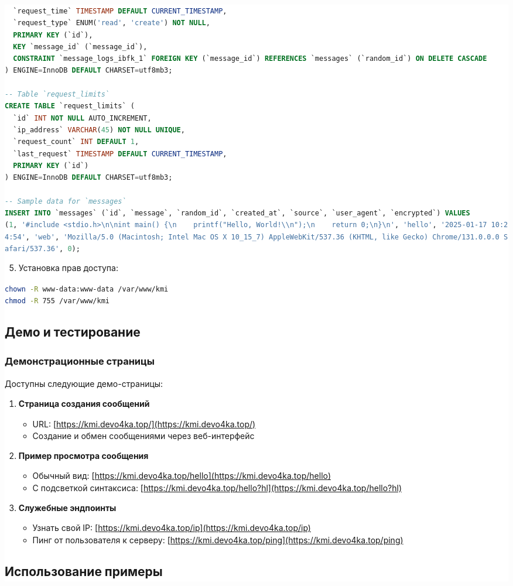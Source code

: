 ```sql
  `request_time` TIMESTAMP DEFAULT CURRENT_TIMESTAMP,
  `request_type` ENUM('read', 'create') NOT NULL,
  PRIMARY KEY (`id`),
  KEY `message_id` (`message_id`),
  CONSTRAINT `message_logs_ibfk_1` FOREIGN KEY (`message_id`) REFERENCES `messages` (`random_id`) ON DELETE CASCADE
) ENGINE=InnoDB DEFAULT CHARSET=utf8mb3;

-- Table `request_limits`
CREATE TABLE `request_limits` (
  `id` INT NOT NULL AUTO_INCREMENT,
  `ip_address` VARCHAR(45) NOT NULL UNIQUE,
  `request_count` INT DEFAULT 1,
  `last_request` TIMESTAMP DEFAULT CURRENT_TIMESTAMP,
  PRIMARY KEY (`id`)
) ENGINE=InnoDB DEFAULT CHARSET=utf8mb3;

-- Sample data for `messages`
INSERT INTO `messages` (`id`, `message`, `random_id`, `created_at`, `source`, `user_agent`, `encrypted`) VALUES
(1, '#include <stdio.h>\n\nint main() {\n    printf("Hello, World!\\n");\n    return 0;\n}\n', 'hello', '2025-01-17 10:24:54', 'web', 'Mozilla/5.0 (Macintosh; Intel Mac OS X 10_15_7) AppleWebKit/537.36 (KHTML, like Gecko) Chrome/131.0.0.0 Safari/537.36', 0);
```

5. Установка прав доступа:
```bash
chown -R www-data:www-data /var/www/kmi
chmod -R 755 /var/www/kmi
```

## Демо и тестирование

### Демонстрационные страницы

Доступны следующие демо-страницы:

1. **Страница создания сообщений**
   - URL: [https://kmi.devo4ka.top/](https://kmi.devo4ka.top/)
   - Создание и обмен сообщениями через веб-интерфейс

2. **Пример просмотра сообщения**
   - Обычный вид: [https://kmi.devo4ka.top/hello](https://kmi.devo4ka.top/hello)
   - С подсветкой синтаксиса: [https://kmi.devo4ka.top/hello?hl](https://kmi.devo4ka.top/hello?hl)

3. **Служебные эндпоинты**
   - Узнать свой IP: [https://kmi.devo4ka.top/ip](https://kmi.devo4ka.top/ip)
   - Пинг от пользователя к серверу: [https://kmi.devo4ka.top/ping](https://kmi.devo4ka.top/ping)

## Использование примеры

